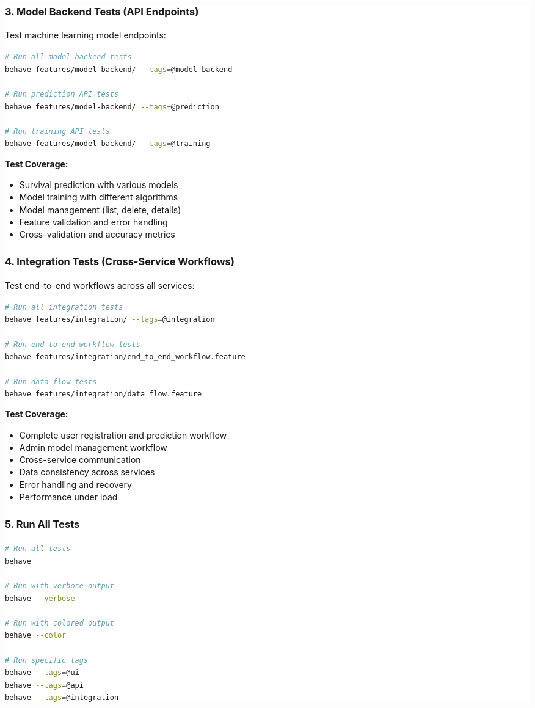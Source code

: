 ### 3. Model Backend Tests (API Endpoints)

Test machine learning model endpoints:

```bash
# Run all model backend tests
behave features/model-backend/ --tags=@model-backend

# Run prediction API tests
behave features/model-backend/ --tags=@prediction

# Run training API tests
behave features/model-backend/ --tags=@training
```

**Test Coverage:**
- Survival prediction with various models
- Model training with different algorithms
- Model management (list, delete, details)
- Feature validation and error handling
- Cross-validation and accuracy metrics

### 4. Integration Tests (Cross-Service Workflows)

Test end-to-end workflows across all services:

```bash
# Run all integration tests
behave features/integration/ --tags=@integration

# Run end-to-end workflow tests
behave features/integration/end_to_end_workflow.feature

# Run data flow tests
behave features/integration/data_flow.feature
```

**Test Coverage:**
- Complete user registration and prediction workflow
- Admin model management workflow
- Cross-service communication
- Data consistency across services
- Error handling and recovery
- Performance under load

### 5. Run All Tests

```bash
# Run all tests
behave

# Run with verbose output
behave --verbose

# Run with colored output
behave --color

# Run specific tags
behave --tags=@ui
behave --tags=@api
behave --tags=@integration
```
